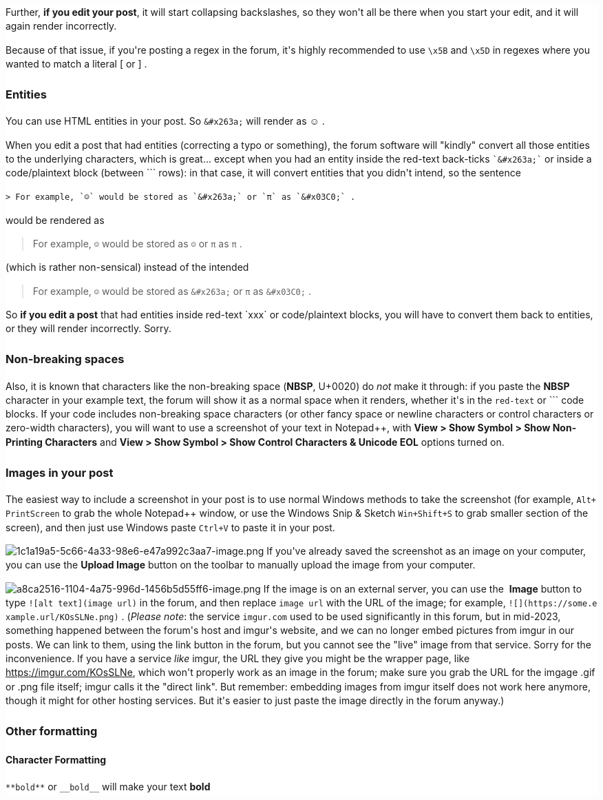 Further, **if you edit your post**, it will start collapsing backslashes, so they won't all be there when you start your edit, and it will again render incorrectly.

Because of that issue, if you're posting a regex in the forum, it's highly recommended to use `\x5B` and `\x5D` in regexes where you wanted to match a literal [ or ] .

### Entities

You can use HTML entities in your post.  So `&#x263a;` will render as &#x263a; .  

When you edit a post that had entities (correcting a typo or something), the forum software will "kindly" convert all those entities to the underlying characters, which is great... except when you had an entity inside the red-text back-ticks `` `&#x263a;` `` or inside a code/plaintext block (between \`\`\` rows): in that case, it will convert entities that you didn't intend, so the sentence
```
> For example, `☺` would be stored as `&#x263a;` or `π` as `&#x03C0;` .
```

would be rendered as

> For example, `☺` would be stored as `☺` or `π` as `π` .

(which is rather non-sensical) instead of the intended

> For example, `☺` would be stored as `&#x263a;` or `π` as `&#x03C0;` .

So **if you edit a post** that had entities inside red-text \`xxx\` or code/plaintext blocks, you will have to convert them back to entities, or they will render incorrectly.  Sorry.

### Non-breaking spaces

Also, it is known that characters like the non-breaking space (**NBSP**, U+0020) do _not_ make it through: if you paste the **NBSP** character in your example text, the forum will show it as a normal space when it renders, whether it's in the `red-text` or \`\`\` code blocks.  If your code includes non-breaking space characters (or other fancy space or newline characters or control characters or zero-width characters), you will want to use a screenshot of your text in Notepad++, with **View > Show Symbol > Show Non-Printing Characters** and **View > Show Symbol > Show Control Characters & Unicode EOL** options turned on.

### Images in your post

The easiest way to include a screenshot in your post is to use normal Windows methods to take the screenshot (for example, `Alt+PrintScreen` to grab the whole Notepad++ window, or use the Windows Snip & Sketch `Win+Shift+S` to grab smaller section of the screen), and then just use Windows paste `Ctrl+V` to paste it in your post.  

![1c1a19a5-5c66-4a33-98e6-e47a992c3aa7-image.png](https://community.notepad-plus-plus.org/assets/uploads/files/1633357334602-1c1a19a5-5c66-4a33-98e6-e47a992c3aa7-image.png) If you've already saved the screenshot as an image on your computer, you can use the **Upload Image** button on the toolbar to manually upload the image from your computer.  

![a8ca2516-1104-4a75-996d-1456b5d55ff6-image.png](https://community.notepad-plus-plus.org/assets/uploads/files/1633357616638-a8ca2516-1104-4a75-996d-1456b5d55ff6-image.png) If the image is on an external server, you can use the ![]() **Image** button to type `![alt text](image url)` in the forum, and then replace `image url` with the URL of the image; for example, `![](https://some.example.url/KOsSLNe.png)` . (_Please note_: the service `imgur.com` used to be used significantly in this forum, but in mid-2023, something happened between the forum's host and imgur's website, and we can no longer embed pictures from imgur in our posts.  We can link to them, using the link button in the forum, but you cannot see the "live" image from that service.  Sorry for the inconvenience.  If you have a service _like_ imgur, the URL they give you might be the wrapper page, like https://imgur.com/KOsSLNe, which won't properly work as an image in the forum; make sure you grab the URL for the imgage .gif or .png file itself; imgur calls it the "direct link".  But remember: embedding images from imgur itself does not work here anymore, though it might for other hosting services.  But it's easier to just paste the image directly in the forum anyway.)

### Other formatting

#### Character Formatting

`**bold**` or `__bold__` will make your text **bold**
